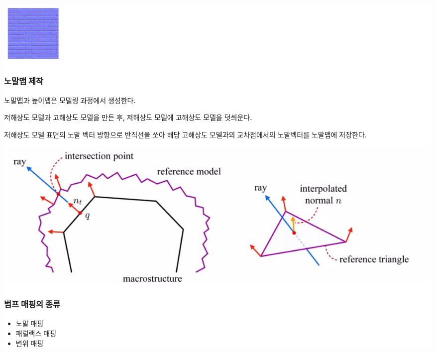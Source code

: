 <img src="../../image/image-20240327205631231.png" alt="image-20240327205631231" style="zoom:33%;" />

### 노말맵 제작

노말맵과 높이맵은 모델링 과정에서 생성한다.

저해상도 모델과 고해상도 모델을 만든 후, 저해상도 모델에 고해상도 모델을 덧씌운다.

저해상도 모델 표면의 노말 벡터 방향으로 반직선을 쏘아 해당 고해상도 모델과의 교차점에서의 노말벡터를 노말맵에 저장한다.

![image-20240327205721007](../../image/image-20240327205721007.png)

### 범프 매핑의 종류

- 노말 매핑
- 패럴랙스 매핑
- 변위 매핑
